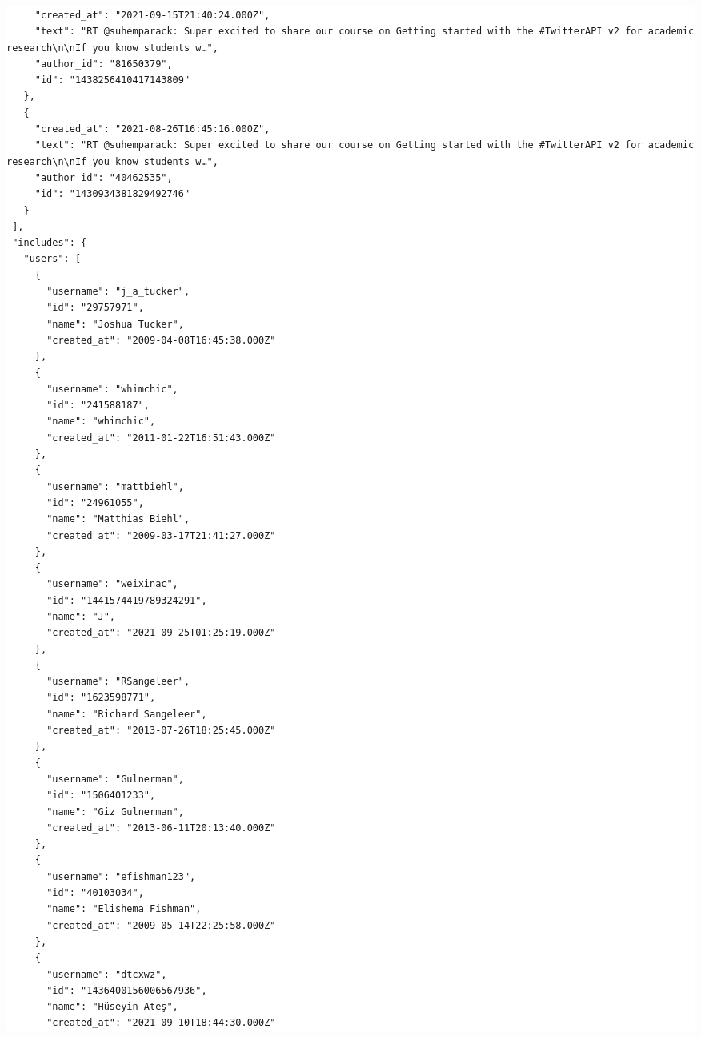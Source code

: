 ```
     "created_at": "2021-09-15T21:40:24.000Z",
     "text": "RT @suhemparack: Super excited to share our course on Getting started with the #TwitterAPI v2 for academic research\n\nIf you know students w…",
     "author_id": "81650379",
     "id": "1438256410417143809"
   },
   {
     "created_at": "2021-08-26T16:45:16.000Z",
     "text": "RT @suhemparack: Super excited to share our course on Getting started with the #TwitterAPI v2 for academic research\n\nIf you know students w…",
     "author_id": "40462535",
     "id": "1430934381829492746"
   }
 ],
 "includes": {
   "users": [
     {
       "username": "j_a_tucker",
       "id": "29757971",
       "name": "Joshua Tucker",
       "created_at": "2009-04-08T16:45:38.000Z"
     },
     {
       "username": "whimchic",
       "id": "241588187",
       "name": "whimchic",
       "created_at": "2011-01-22T16:51:43.000Z"
     },
     {
       "username": "mattbiehl",
       "id": "24961055",
       "name": "Matthias Biehl",
       "created_at": "2009-03-17T21:41:27.000Z"
     },
     {
       "username": "weixinac",
       "id": "1441574419789324291",
       "name": "J",
       "created_at": "2021-09-25T01:25:19.000Z"
     },
     {
       "username": "RSangeleer",
       "id": "1623598771",
       "name": "Richard Sangeleer",
       "created_at": "2013-07-26T18:25:45.000Z"
     },
     {
       "username": "Gulnerman",
       "id": "1506401233",
       "name": "Giz Gulnerman",
       "created_at": "2013-06-11T20:13:40.000Z"
     },
     {
       "username": "efishman123",
       "id": "40103034",
       "name": "Elishema Fishman",
       "created_at": "2009-05-14T22:25:58.000Z"
     },
     {
       "username": "dtcxwz",
       "id": "1436400156006567936",
       "name": "Hüseyin Ateş",
       "created_at": "2021-09-10T18:44:30.000Z"
```
